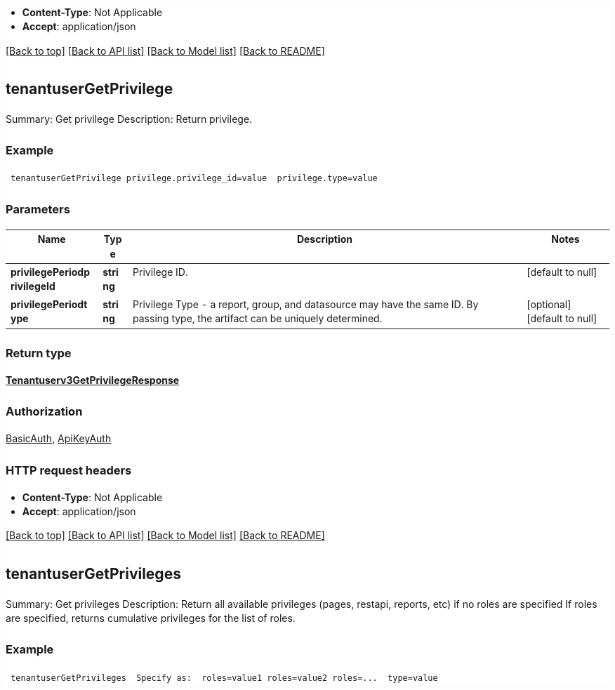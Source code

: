 - **Content-Type**: Not Applicable
- **Accept**: application/json

[[Back to top]](#) [[Back to API list]](../README.md#documentation-for-api-endpoints) [[Back to Model list]](../README.md#documentation-for-models) [[Back to README]](../README.md)


## tenantuserGetPrivilege

Summary: Get privilege
Description: Return privilege.

### Example

```bash
 tenantuserGetPrivilege privilege.privilege_id=value  privilege.type=value
```

### Parameters


Name | Type | Description  | Notes
------------- | ------------- | ------------- | -------------
 **privilegePeriodprivilegeId** | **string** | Privilege ID. | [default to null]
 **privilegePeriodtype** | **string** | Privilege Type - a report, group, and datasource may have the same ID. By passing type, the artifact can be uniquely determined. | [optional] [default to null]

### Return type

[**Tenantuserv3GetPrivilegeResponse**](Tenantuserv3GetPrivilegeResponse.md)

### Authorization

[BasicAuth](../README.md#BasicAuth), [ApiKeyAuth](../README.md#ApiKeyAuth)

### HTTP request headers

- **Content-Type**: Not Applicable
- **Accept**: application/json

[[Back to top]](#) [[Back to API list]](../README.md#documentation-for-api-endpoints) [[Back to Model list]](../README.md#documentation-for-models) [[Back to README]](../README.md)


## tenantuserGetPrivileges

Summary: Get privileges
Description: Return all available privileges (pages, restapi, reports, etc) if no roles are specified
If roles are specified, returns cumulative privileges for the list of roles.

### Example

```bash
 tenantuserGetPrivileges  Specify as:  roles=value1 roles=value2 roles=...  type=value
```
